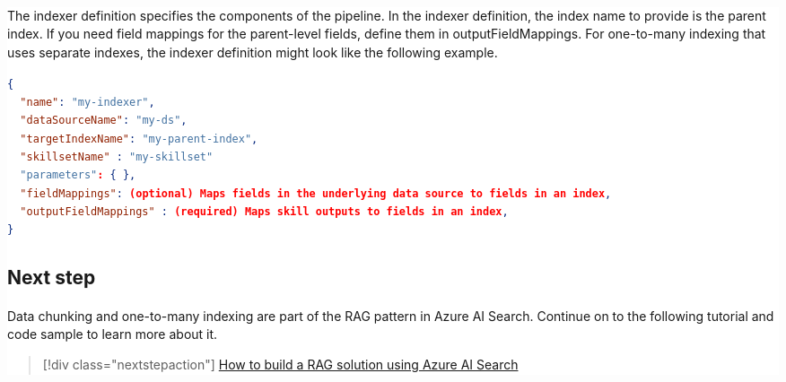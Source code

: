 The indexer definition specifies the components of the pipeline. In the indexer definition, the index name to provide is the parent index. If you need field mappings for the parent-level fields, define them in outputFieldMappings. For one-to-many indexing that uses separate indexes, the indexer definition might look like the following example. 

```json
{
  "name": "my-indexer",
  "dataSourceName": "my-ds",
  "targetIndexName": "my-parent-index",
  "skillsetName" : "my-skillset"
  "parameters": { },
  "fieldMappings": (optional) Maps fields in the underlying data source to fields in an index,
  "outputFieldMappings" : (required) Maps skill outputs to fields in an index,
}
```

## Next step

Data chunking and one-to-many indexing are part of the RAG pattern in Azure AI Search. Continue on to the following tutorial and code sample to learn more about it.

> [!div class="nextstepaction"]
> [How to build a RAG solution using Azure AI Search](tutorial-rag-build-solution.md)